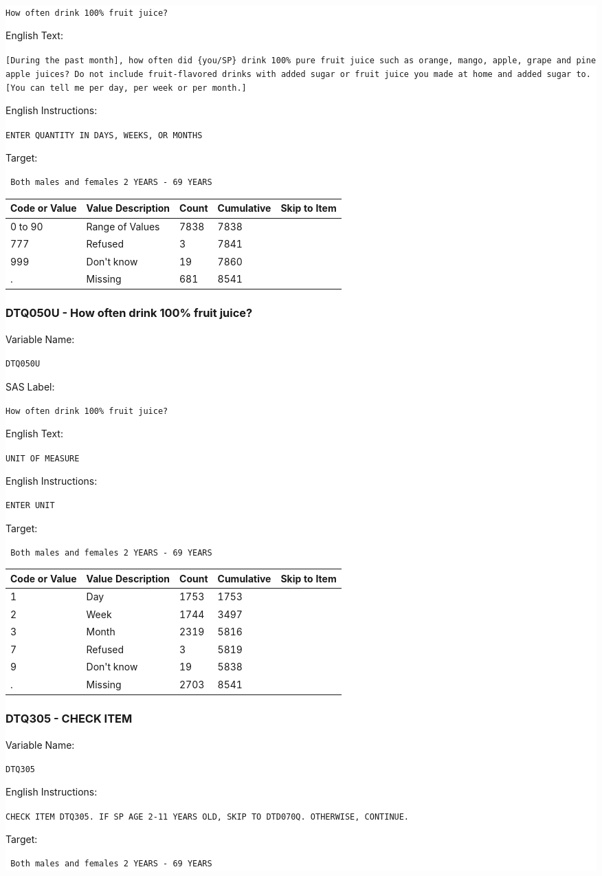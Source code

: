     How often drink 100% fruit juice?
English Text:

    [During the past month], how often did {you/SP} drink 100% pure fruit juice such as orange, mango, apple, grape and pineapple juices? Do not include fruit-flavored drinks with added sugar or fruit juice you made at home and added sugar to. [You can tell me per day, per week or per month.]
English Instructions:

    ENTER QUANTITY IN DAYS, WEEKS, OR MONTHS
Target:

     Both males and females 2 YEARS - 69 YEARS
Code or Value | Value Description | Count | Cumulative | Skip to Item  
---|---|---|---|---  
0 to 90 | Range of Values | 7838 | 7838 |   
777 | Refused | 3 | 7841 |   
999 | Don't know | 19 | 7860 |   
. | Missing | 681 | 8541 |   
  
### DTQ050U - How often drink 100% fruit juice?

Variable Name:

    DTQ050U 
SAS Label:

    How often drink 100% fruit juice?
English Text:

    UNIT OF MEASURE
English Instructions:

    ENTER UNIT
Target:

     Both males and females 2 YEARS - 69 YEARS
Code or Value | Value Description | Count | Cumulative | Skip to Item  
---|---|---|---|---  
1 | Day | 1753 | 1753 |   
2 | Week | 1744 | 3497 |   
3 | Month | 2319 | 5816 |   
7 | Refused | 3 | 5819 |   
9 | Don't know | 19 | 5838 |   
. | Missing | 2703 | 8541 |   
  
### DTQ305 - CHECK ITEM

Variable Name:

    DTQ305 
English Instructions:

    CHECK ITEM DTQ305. IF SP AGE 2-11 YEARS OLD, SKIP TO DTD070Q. OTHERWISE, CONTINUE.
Target:

     Both males and females 2 YEARS - 69 YEARS
